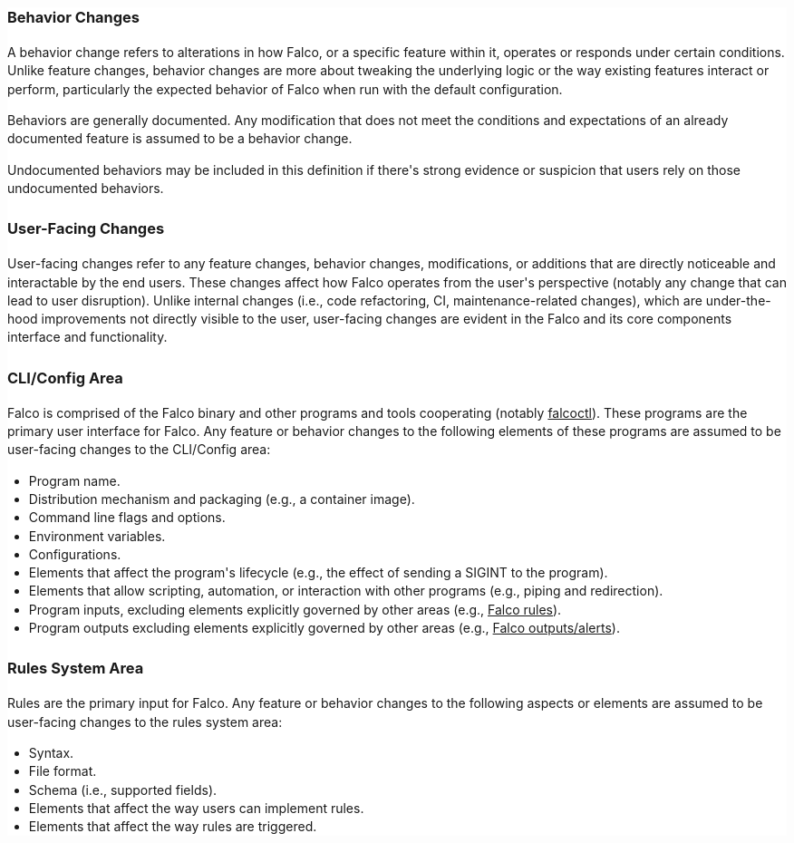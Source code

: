### Behavior Changes

A behavior change refers to alterations in how Falco, or a specific feature within it, operates or responds under certain conditions. Unlike feature changes, behavior changes are more about tweaking the underlying logic or the way existing features interact or perform, particularly the expected behavior of Falco when run with the default configuration.

Behaviors are generally documented. Any modification that does not meet the conditions and expectations of an already documented feature is assumed to be a behavior change.

Undocumented behaviors may be included in this definition if there's strong evidence or suspicion that users rely on those undocumented behaviors.

### User-Facing Changes

User-facing changes refer to any feature changes, behavior changes, modifications, or additions that are directly noticeable and interactable by the end users. These changes affect how Falco operates from the user's perspective (notably any change that can lead to user disruption). Unlike internal changes (i.e., code refactoring, CI, maintenance-related changes), which are under-the-hood improvements not directly visible to the user, user-facing changes are evident in the Falco and its core components interface and functionality.

### CLI/Config Area

Falco is comprised of the Falco binary and other programs and tools cooperating (notably [falcoctl](https://github.com/falcosecurity/falcoctl)). These programs are the primary user interface for Falco. Any feature or behavior changes to the following elements of these programs are assumed to be user-facing changes to the CLI/Config area:

- Program name.
- Distribution mechanism and packaging (e.g., a container image).
- Command line flags and options.
- Environment variables.
- Configurations.
- Elements that affect the program's lifecycle (e.g., the effect of sending a SIGINT to the program).
- Elements that allow scripting, automation, or interaction with other programs (e.g., piping and redirection).
- Program inputs, excluding elements explicitly governed by other areas (e.g., [Falco rules](#rules-area)).
- Program outputs excluding elements explicitly governed by other areas (e.g., [Falco outputs/alerts](#outputs-alerts-area)).

### Rules System Area

Rules are the primary input for Falco. Any feature or behavior changes to the following aspects or elements are assumed to be user-facing changes to the rules system area:

- Syntax.
- File format.
- Schema (i.e., supported fields).
- Elements that affect the way users can implement rules.
- Elements that affect the way rules are triggered.
